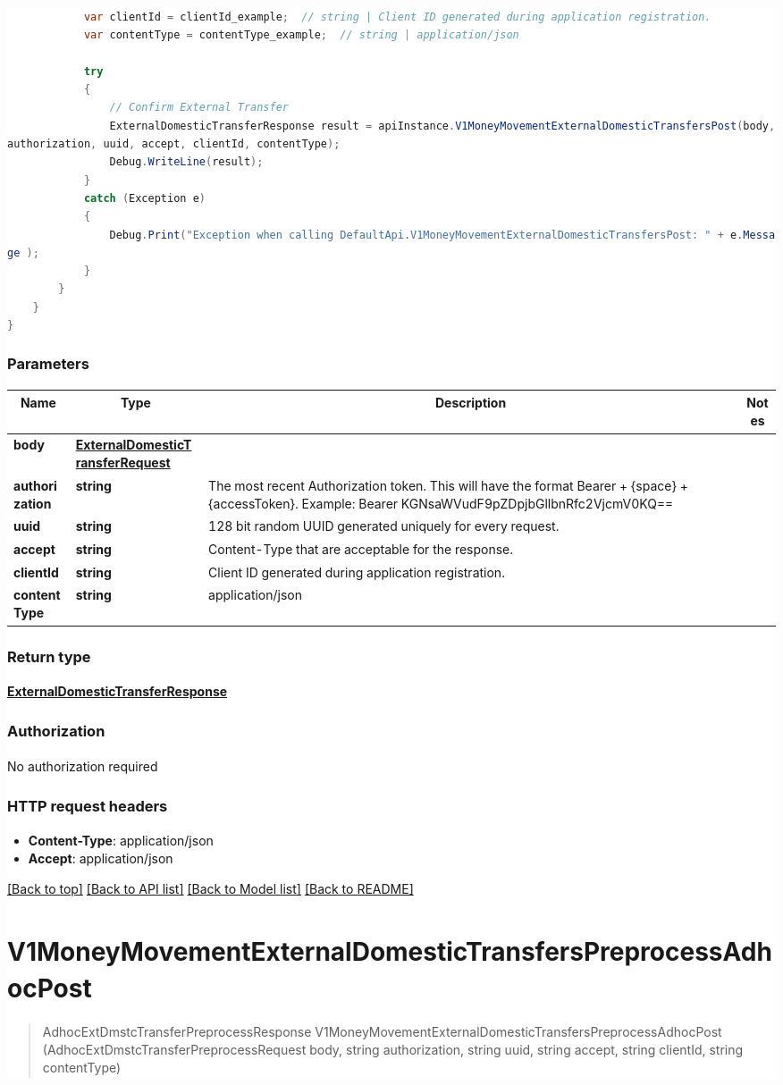 ```csharp
            var clientId = clientId_example;  // string | Client ID generated during application registration.
            var contentType = contentType_example;  // string | application/json

            try
            {
                // Confirm External Transfer
                ExternalDomesticTransferResponse result = apiInstance.V1MoneyMovementExternalDomesticTransfersPost(body, authorization, uuid, accept, clientId, contentType);
                Debug.WriteLine(result);
            }
            catch (Exception e)
            {
                Debug.Print("Exception when calling DefaultApi.V1MoneyMovementExternalDomesticTransfersPost: " + e.Message );
            }
        }
    }
}
```

### Parameters

Name | Type | Description  | Notes
------------- | ------------- | ------------- | -------------
 **body** | [**ExternalDomesticTransferRequest**](ExternalDomesticTransferRequest.md)|  | 
 **authorization** | **string**| The most recent Authorization token. This will have the format Bearer + {space} + {accessToken}. Example: Bearer KGNsaWVudF9pZDpjbGllbnRfc2VjcmV0KQ&#x3D;&#x3D; | 
 **uuid** | **string**| 128 bit random UUID generated uniquely for every request. | 
 **accept** | **string**| Content-Type that are acceptable for the response. | 
 **clientId** | **string**| Client ID generated during application registration. | 
 **contentType** | **string**| application/json | 

### Return type

[**ExternalDomesticTransferResponse**](ExternalDomesticTransferResponse.md)

### Authorization

No authorization required

### HTTP request headers

 - **Content-Type**: application/json
 - **Accept**: application/json

[[Back to top]](#) [[Back to API list]](../README.md#documentation-for-api-endpoints) [[Back to Model list]](../README.md#documentation-for-models) [[Back to README]](../README.md)
<a name="v1moneymovementexternaldomestictransferspreprocessadhocpost"></a>
# **V1MoneyMovementExternalDomesticTransfersPreprocessAdhocPost**
> AdhocExtDmstcTransferPreprocessResponse V1MoneyMovementExternalDomesticTransfersPreprocessAdhocPost (AdhocExtDmstcTransferPreprocessRequest body, string authorization, string uuid, string accept, string clientId, string contentType)
